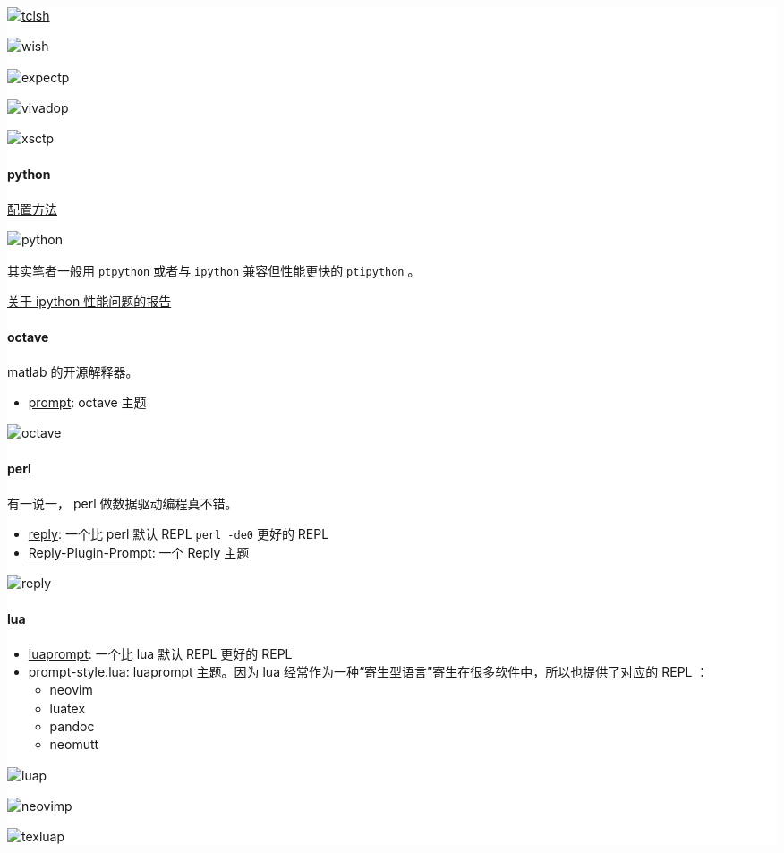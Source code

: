 [![tclsh](https://github.com/Freed-Wu/Freed-Wu/assets/32936898/d410608b-6ddf-4c1b-a72e-9d6f6b1f48a4)](https://github.com/Freed-Wu/tcl-prompt)

![wish](https://github.com/Freed-Wu/Freed-Wu/assets/32936898/a8a2304b-cc63-4597-befe-9e04fc453179)

![expectp](https://github.com/Freed-Wu/tcl-prompt/assets/32936898/5ceddf38-6b59-45b1-8046-a64286f27189)

![vivadop](https://github.com/Freed-Wu/tcl-prompt/assets/32936898/de90a851-8d62-4e42-a4bd-e8ec402599eb)

![xsctp](https://github.com/Freed-Wu/tcl-prompt/assets/32936898/eed76559-7aee-4854-a94b-5dd9c3782d87)

#### python

[配置方法](https://translate-shell.readthedocs.io/en/latest/resources/tools.html#python-m-translate-shell-tools-repl)

![python](https://user-images.githubusercontent.com/32936898/205494856-6f11d1a1-b2e3-469d-91c7-8a24c400fa78.jpg)

其实笔者一般用 `ptpython` 或者与 `ipython` 兼容但性能更快的 `ptipython` 。

[关于 ipython 性能问题的报告](https://github.com/ipython/ipython/issues/11898)

#### octave

matlab 的开源解释器。

- [prompt](https://github.com/gnu-octave/prompt): octave 主题

![octave](https://user-images.githubusercontent.com/32936898/263538692-dc261e93-cd2f-4a59-8c66-590c460d2485.png)

#### perl

有一说一， perl 做数据驱动编程真不错。

- [reply](https://github.com/doy/reply): 一个比 perl 默认 REPL `perl -de0` 更好的 REPL
- [Reply-Plugin-Prompt](https://github.com/Freed-Wu/Reply-Plugin-Prompt/): 一个 Reply 主题

![reply](https://user-images.githubusercontent.com/32936898/221406537-5c9222e2-23ed-423c-9860-671b06421aef.jpg)

#### lua

- [luaprompt](https://github.com/dpapavas/luaprompt): 一个比 lua 默认 REPL 更好的 REPL
- [prompt-style.lua](https://github.com/Freed-Wu/prompt-style.lua): luaprompt 主题。因为 lua 经常作为一种“寄生型语言”寄生在很多软件中，所以也提供了对应的 REPL ：
  - neovim
  - luatex
  - pandoc
  - neomutt

![luap](https://github.com/dpapavas/luaprompt/assets/32936898/c4c6e13c-3b39-4315-b09b-206a1a7783ea)

![neovimp](https://user-images.githubusercontent.com/32936898/257267278-8d0b4863-15c6-4966-b8af-219c9c40c1ae.jpg)

![texluap](https://user-images.githubusercontent.com/32936898/257267263-96d9f4c1-55fc-4ae3-87b8-7afd29f4ba0e.jpg)
